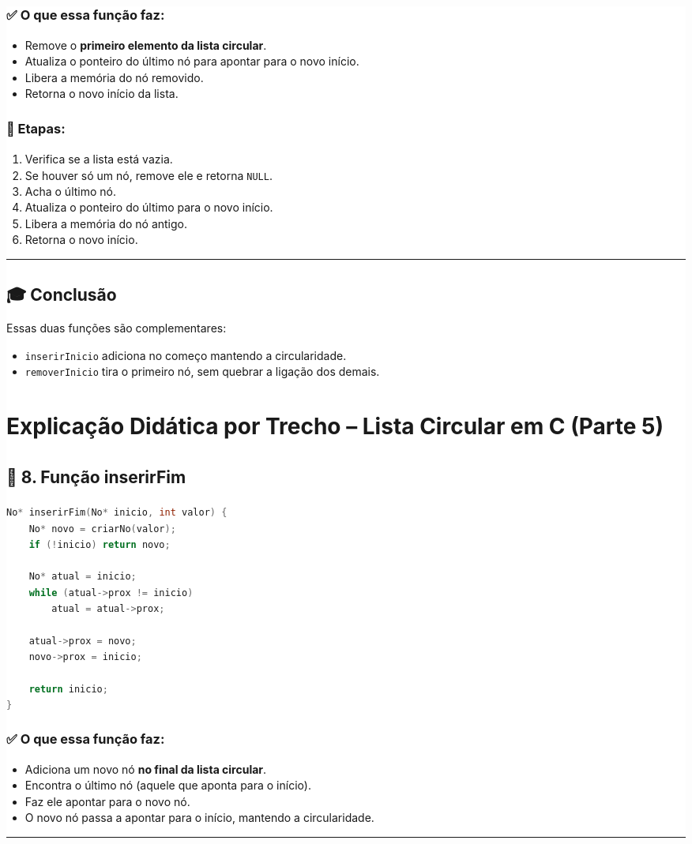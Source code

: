 ### ✅ O que essa função faz:

- Remove o **primeiro elemento da lista circular**.
- Atualiza o ponteiro do último nó para apontar para o novo início.
- Libera a memória do nó removido.
- Retorna o novo início da lista.

### 🧠 Etapas:

1. Verifica se a lista está vazia.
2. Se houver só um nó, remove ele e retorna `NULL`.
3. Acha o último nó.
4. Atualiza o ponteiro do último para o novo início.
5. Libera a memória do nó antigo.
6. Retorna o novo início.

---

## 🎓 Conclusão

Essas duas funções são complementares:
- `inserirInicio` adiciona no começo mantendo a circularidade.
- `removerInicio` tira o primeiro nó, sem quebrar a ligação dos demais.


# Explicação Didática por Trecho – Lista Circular em C (Parte 5)

## 🧩 8. Função inserirFim

```c
No* inserirFim(No* inicio, int valor) {
    No* novo = criarNo(valor);
    if (!inicio) return novo;

    No* atual = inicio;
    while (atual->prox != inicio)
        atual = atual->prox;

    atual->prox = novo;
    novo->prox = inicio;

    return inicio;
}
```

### ✅ O que essa função faz:

- Adiciona um novo nó **no final da lista circular**.
- Encontra o último nó (aquele que aponta para o início).
- Faz ele apontar para o novo nó.
- O novo nó passa a apontar para o início, mantendo a circularidade.

---